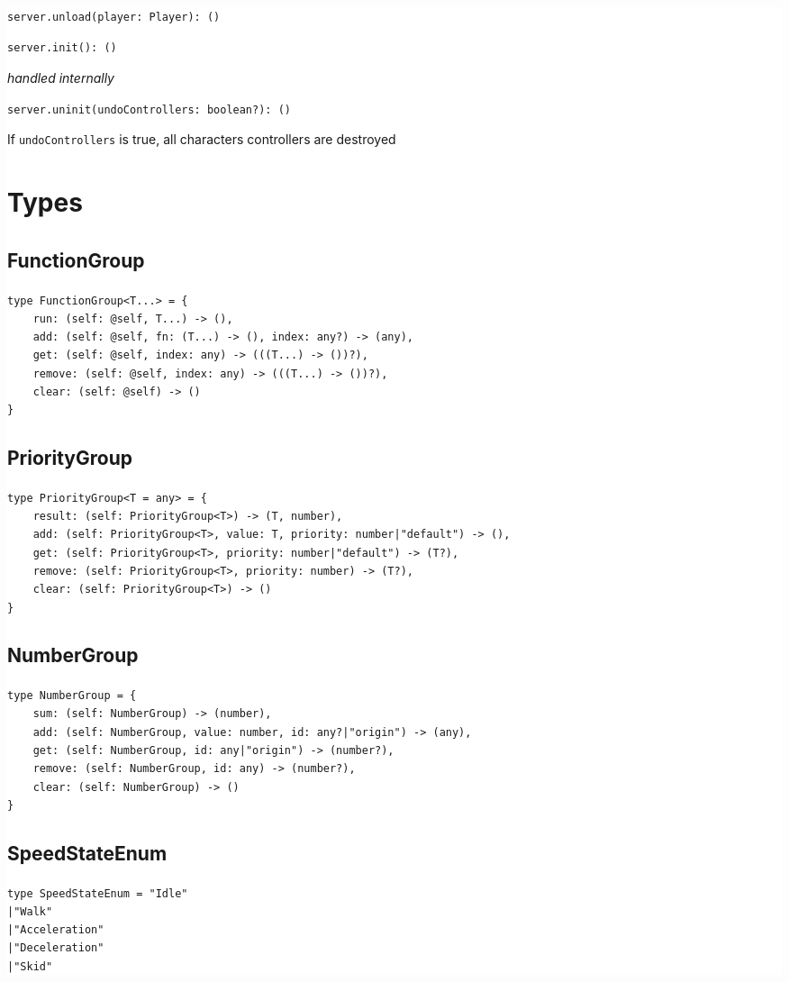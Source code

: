 ```luau
server.unload(player: Player): ()
```

```luau
server.init(): ()
```
*handled internally*

```luau
server.uninit(undoControllers: boolean?): ()
```
If `undoControllers` is true, all characters controllers are destroyed

# Types

## FunctionGroup
```luau
type FunctionGroup<T...> = {
	run: (self: @self, T...) -> (),
	add: (self: @self, fn: (T...) -> (), index: any?) -> (any),
	get: (self: @self, index: any) -> (((T...) -> ())?),
	remove: (self: @self, index: any) -> (((T...) -> ())?),
	clear: (self: @self) -> ()
}
```

## PriorityGroup
```luau
type PriorityGroup<T = any> = {
	result: (self: PriorityGroup<T>) -> (T, number),
	add: (self: PriorityGroup<T>, value: T, priority: number|"default") -> (),
	get: (self: PriorityGroup<T>, priority: number|"default") -> (T?),
	remove: (self: PriorityGroup<T>, priority: number) -> (T?),
	clear: (self: PriorityGroup<T>) -> ()
}
```

## NumberGroup
```luau
type NumberGroup = {
	sum: (self: NumberGroup) -> (number),
	add: (self: NumberGroup, value: number, id: any?|"origin") -> (any),
	get: (self: NumberGroup, id: any|"origin") -> (number?),
	remove: (self: NumberGroup, id: any) -> (number?),
	clear: (self: NumberGroup) -> ()
}
```

## SpeedStateEnum
```luau
type SpeedStateEnum = "Idle"
|"Walk"
|"Acceleration"
|"Deceleration"
|"Skid"
```